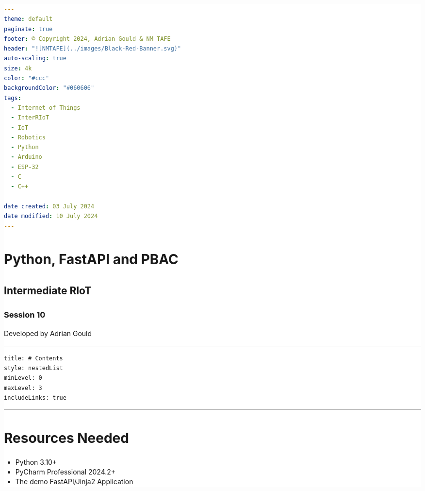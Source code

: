 ```yaml
---
theme: default
paginate: true
footer: © Copyright 2024, Adrian Gould & NM TAFE
header: "![NMTAFE](../images/Black-Red-Banner.svg)"
auto-scaling: true
size: 4k
color: "#ccc"
backgroundColor: "#060606"
tags:
  - Internet of Things
  - InterRIoT
  - IoT
  - Robotics
  - Python
  - Arduino
  - ESP-32
  - C
  - C++

date created: 03 July 2024
date modified: 10 July 2024
---
```


# Python, FastAPI and PBAC

## Intermediate RIoT

### Session 10

Developed by Adrian Gould

---

```table-of-contents
title: # Contents
style: nestedList
minLevel: 0
maxLevel: 3
includeLinks: true
```

---

# Resources Needed

- Python 3.10+
- PyCharm Professional 2024.2+
- The demo FastAPI/Jinja2 Application
